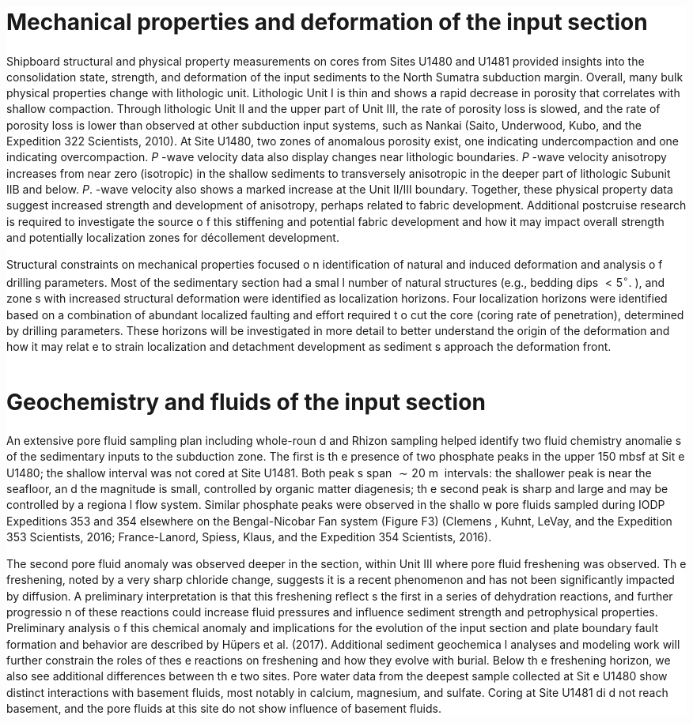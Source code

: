 # Mechanical properties and deformation of the input section  

Shipboard structural and physical property measurements on cores from Sites U1480 and U1481 provided insights into the consolidation state, strength, and deformation of the input sediments to the North Sumatra subduction margin. Overall, many bulk physical properties change with lithologic unit. Lithologic Unit I is thin and shows a rapid decrease in porosity that correlates with shallow compaction. Through lithologic Unit II and the upper part of Unit III, the rate of porosity loss is slowed, and the rate of porosity loss is lower than observed at other subduction input systems, such as Nankai (Saito, Underwood, Kubo, and the Expedition 322 Scientists, 2010). At Site U1480, two zones of anomalous porosity exist, one indicating undercompaction and one indicating overcompaction. $P$ -wave velocity data also display changes near lithologic boundaries. $P$ -wave velocity anisotropy increases from near zero (isotropic) in the shallow sediments to transversely anisotropic in the deeper part of lithologic Subunit IIB and below. $P.$ -wave velocity also shows a marked increase at the Unit II/III boundary. Together, these physical property data suggest increased strength and development of anisotropy, perhaps related to fabric development. Additional postcruise research is required to investigate the source o f this stiffening and potential fabric development and how it may impact overall strength and potentially localization zones for décollement development.  

Structural constraints on mechanical properties focused o n identification of natural and induced deformation and analysis o f drilling parameters. Most of the sedimentary section had a smal l number of natural structures (e.g., bedding dips ${<}5^{\circ}.$ ), and zone s with increased structural deformation were identified as localization horizons. Four localization horizons were identified based on  a combination of abundant localized faulting and effort required t o cut the core (coring rate of penetration), determined by drilling parameters. These horizons will be investigated in more detail to better understand the origin of the deformation and how it may relat e to strain localization and detachment development as sediment s approach the deformation front.  

# Geochemistry and fluids of the input section  

An extensive pore fluid sampling plan including whole-roun d and Rhizon sampling helped identify two fluid chemistry anomalie s of the sedimentary inputs to the subduction zone. The first is th e presence of two phosphate peaks in the upper 150 mbsf at Sit e U1480; the shallow interval was not cored at Site U1481. Both peak s span ${\sim}20\mathrm{~m~}$ intervals: the shallower peak is near the seafloor, an d the magnitude is small, controlled by organic matter diagenesis; th e second peak is sharp and large and may be controlled by a regiona l flow system. Similar phosphate peaks were observed in the shallo w pore fluids sampled during IODP Expeditions 353 and 354 elsewhere on the Bengal-Nicobar Fan system (Figure F3) (Clemens , Kuhnt, LeVay, and the Expedition 353 Scientists, 2016; France-Lanord, Spiess, Klaus, and the Expedition 354 Scientists, 2016).  

The second pore fluid anomaly was observed deeper in the section, within Unit III where pore fluid freshening was observed. Th e freshening, noted by a very sharp chloride change, suggests it is  a recent phenomenon and has not been significantly impacted by diffusion. A preliminary interpretation is that this freshening reflect s the first in a series of dehydration reactions, and further progressio n of these reactions could increase fluid pressures and influence sediment strength and petrophysical properties. Preliminary analysis o f this chemical anomaly and implications for the evolution of the input section and plate boundary fault formation and behavior are described by Hüpers et al. (2017). Additional sediment geochemica l analyses and modeling work will further constrain the roles of thes e reactions on freshening and how they evolve with burial. Below th e freshening horizon, we also see additional differences between th e two sites. Pore water data from the deepest sample collected at Sit e U1480 show distinct interactions with basement fluids, most notably in calcium, magnesium, and sulfate. Coring at Site U1481 di d not reach basement, and the pore fluids at this site do not show influence of basement fluids.  
